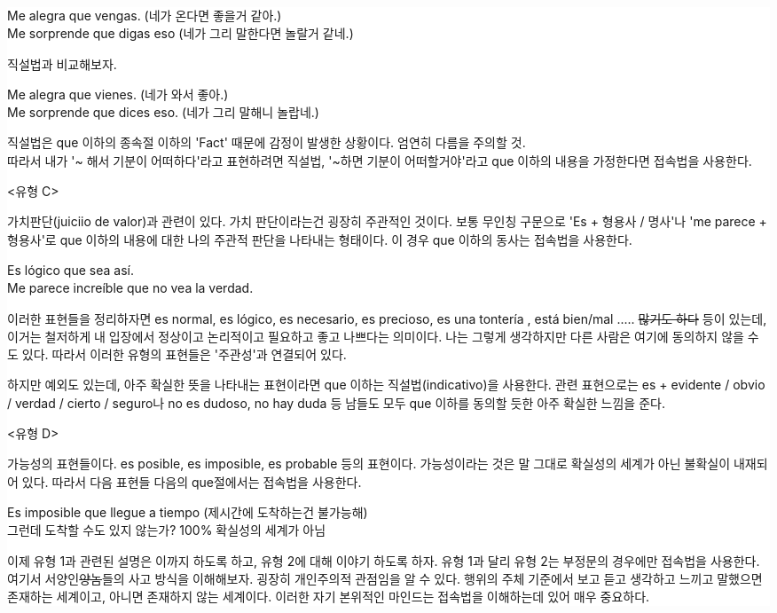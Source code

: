   

Me alegra que vengas. (네가 온다면 좋을거 같아.)  
Me sorprende que digas eso (네가 그리 말한다면 놀랄거 같네.)

  

직설법과 비교해보자.

  

Me alegra que vienes. (네가 와서 좋아.)  
Me sorprende que dices eso. (네가 그리 말해니 놀랍네.)

  

직설법은 que 이하의 종속절 이하의 'Fact' 때문에 감정이 발생한 상황이다. 엄연히 다름을 주의할 것.  
따라서 내가 '~ 해서 기분이 어떠하다'라고 표현하려면 직설법, '~하면 기분이 어떠할거야'라고 que 이하의 내용을 가정한다면 접속법을
사용한다.

  
  
  

<유형 C>

  

가치판단(juiciio de valor)과 관련이 있다. 가치 판단이라는건 굉장히 주관적인 것이다. 보통 무인칭 구문으로 'Es + 형용사
/ 명사'나 'me parece + 형용사'로 que 이하의 내용에 대한 나의 주관적 판단을 나타내는 형태이다. 이 경우 que 이하의
동사는 접속법을 사용한다.

  

Es lógico que sea así.  
Me parece increíble que no vea la verdad.

  

이러한 표현들을 정리하자면 es normal, es lógico, es necesario, es precioso, es una
tontería , está bien/mal ..... <del>많기도 하다</del> 등이 있는데, 이거는 철저하게 내 입장에서 정상이고
논리적이고 필요하고 좋고 나쁘다는 의미이다. 나는 그렇게 생각하지만 다른 사람은 여기에 동의하지 않을 수도 있다. 따라서 이러한 유형의
표현들은 '주관성'과 연결되어 있다.

  

하지만 예외도 있는데, 아주 확실한 뜻을 나타내는 표현이라면 que 이하는 직설법(indicativo)을 사용한다. 관련 표현으로는 es +
evidente / obvio / verdad / cierto / seguro나 no es dudoso, no hay duda 등 남들도
모두 que 이하를 동의할 듯한 아주 확실한 느낌을 준다.

  
  
  

<유형 D>

  

가능성의 표현들이다. es posible, es imposible, es probable 등의 표현이다. 가능성이라는 것은 말 그대로
확실성의 세계가 아닌 불확실이 내재되어 있다. 따라서 다음 표현들 다음의 que절에서는 접속법을 사용한다.

  

Es imposible que llegue a tiempo (제시간에 도착하는건 불가능해)  
그런데 도착할 수도 있지 않는가? 100% 확실성의 세계가 아님

  
  
  

이제 유형 1과 관련된 설명은 이까지 하도록 하고, 유형 2에 대해 이야기 하도록 하자. 유형 1과 달리 유형 2는 부정문의 경우에만
접속법을 사용한다. 여기서 서양인<del>양놈</del>들의 사고 방식을 이해해보자. 굉장히 개인주의적 관점임을 알 수 있다. 행위의 주체
기준에서 보고 듣고 생각하고 느끼고 말했으면 존재하는 세계이고, 아니면 존재하지 않는 세계이다. 이러한 자기 본위적인 마인드는 접속법을
이해하는데 있어 매우 중요하다.
